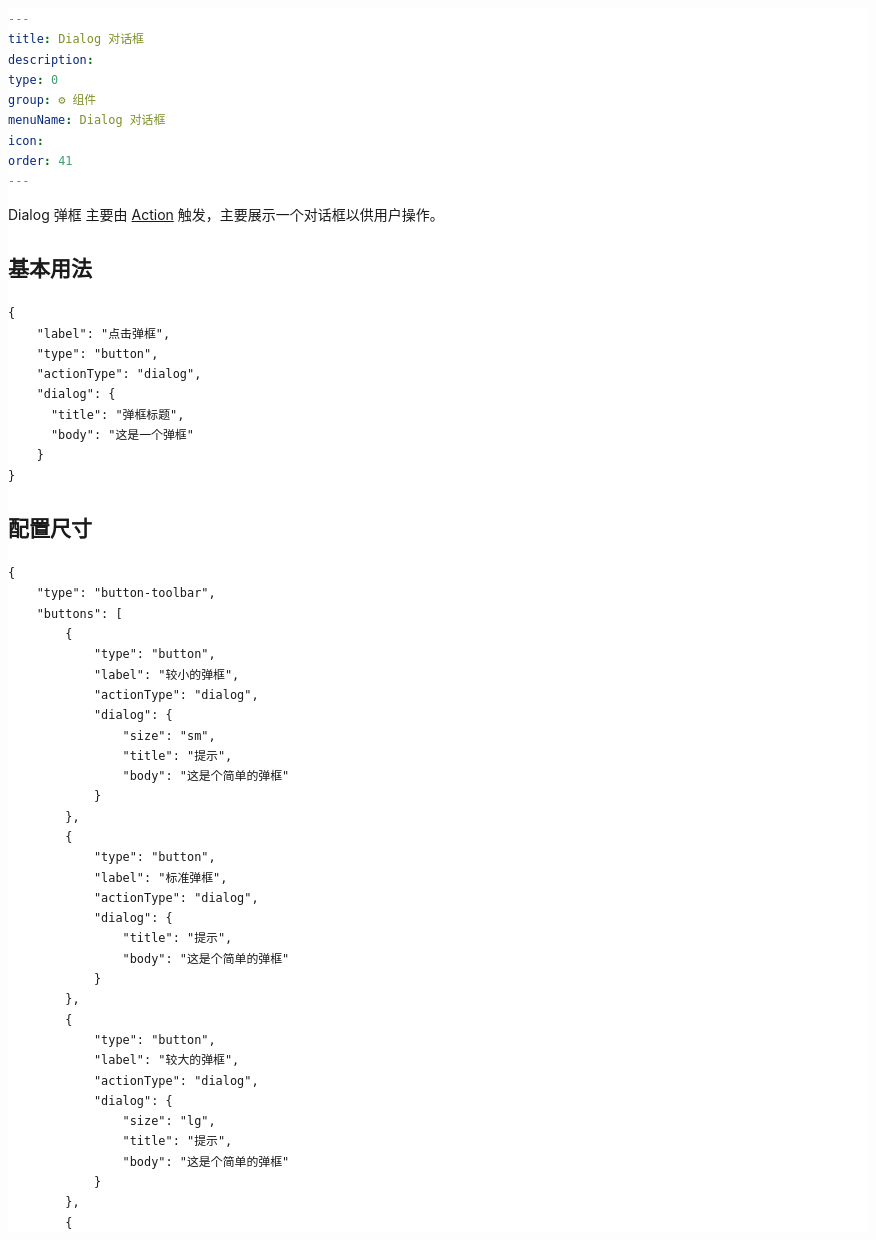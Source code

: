 ```yaml
---
title: Dialog 对话框
description:
type: 0
group: ⚙ 组件
menuName: Dialog 对话框
icon:
order: 41
---
```


Dialog 弹框 主要由 [Action](./action) 触发，主要展示一个对话框以供用户操作。

## 基本用法

```schema: scope="body"
{
    "label": "点击弹框",
    "type": "button",
    "actionType": "dialog",
    "dialog": {
      "title": "弹框标题",
      "body": "这是一个弹框"
    }
}
```

## 配置尺寸

```schema: scope="body"
{
    "type": "button-toolbar",
    "buttons": [
        {
            "type": "button",
            "label": "较小的弹框",
            "actionType": "dialog",
            "dialog": {
                "size": "sm",
                "title": "提示",
                "body": "这是个简单的弹框"
            }
        },
        {
            "type": "button",
            "label": "标准弹框",
            "actionType": "dialog",
            "dialog": {
                "title": "提示",
                "body": "这是个简单的弹框"
            }
        },
        {
            "type": "button",
            "label": "较大的弹框",
            "actionType": "dialog",
            "dialog": {
                "size": "lg",
                "title": "提示",
                "body": "这是个简单的弹框"
            }
        },
        {
```